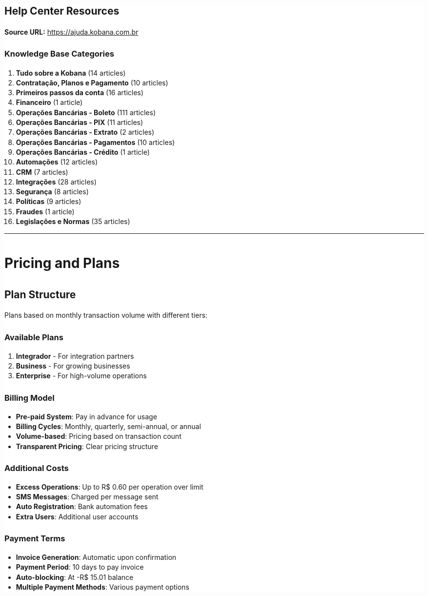 ## Help Center Resources
**Source URL:** https://ajuda.kobana.com.br

### Knowledge Base Categories
1. **Tudo sobre a Kobana** (14 articles)
2. **Contratação, Planos e Pagamento** (10 articles)
3. **Primeiros passos da conta** (16 articles)
4. **Financeiro** (1 article)
5. **Operações Bancárias - Boleto** (111 articles)
6. **Operações Bancárias - PIX** (11 articles)
7. **Operações Bancárias - Extrato** (2 articles)
8. **Operações Bancárias - Pagamentos** (10 articles)
9. **Operações Bancárias - Crédito** (1 article)
10. **Automações** (12 articles)
11. **CRM** (7 articles)
12. **Integrações** (28 articles)
13. **Segurança** (8 articles)
14. **Políticas** (9 articles)
15. **Fraudes** (1 article)
16. **Legislações e Normas** (35 articles)

---

# Pricing and Plans

## Plan Structure
Plans based on monthly transaction volume with different tiers:

### Available Plans
1. **Integrador** - For integration partners
2. **Business** - For growing businesses  
3. **Enterprise** - For high-volume operations

### Billing Model
- **Pre-paid System**: Pay in advance for usage
- **Billing Cycles**: Monthly, quarterly, semi-annual, or annual
- **Volume-based**: Pricing based on transaction count
- **Transparent Pricing**: Clear pricing structure

### Additional Costs
- **Excess Operations**: Up to R$ 0.60 per operation over limit
- **SMS Messages**: Charged per message sent
- **Auto Registration**: Bank automation fees
- **Extra Users**: Additional user accounts

### Payment Terms
- **Invoice Generation**: Automatic upon confirmation
- **Payment Period**: 10 days to pay invoice
- **Auto-blocking**: At -R$ 15.01 balance
- **Multiple Payment Methods**: Various payment options
